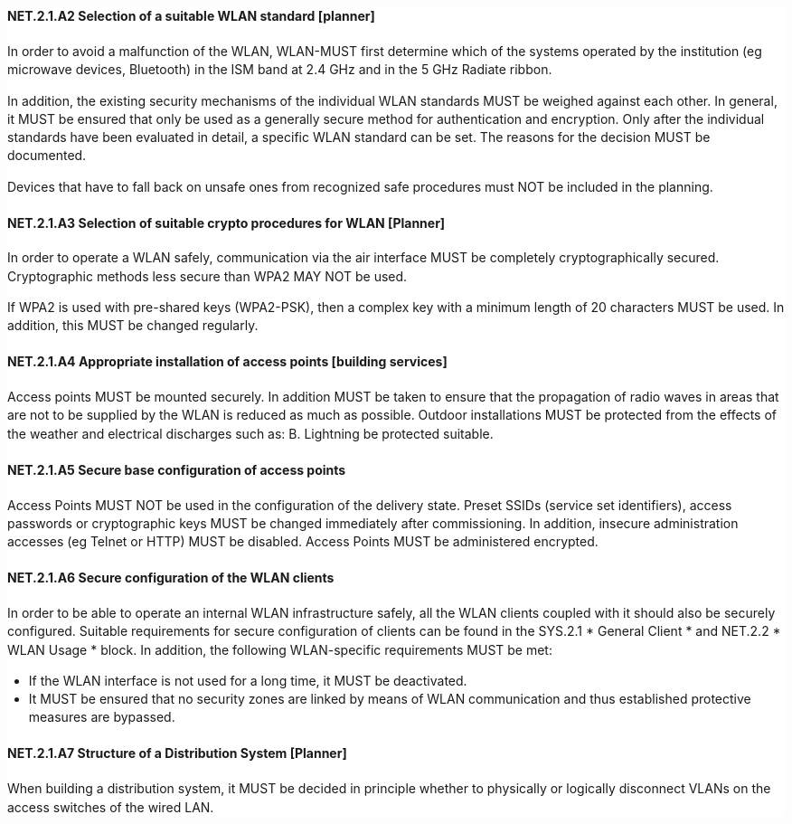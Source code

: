 #### NET.2.1.A2 Selection of a suitable WLAN standard [planner]

In order to avoid a malfunction of the WLAN, WLAN-MUST first determine which of the systems operated by the institution (eg microwave devices, Bluetooth) in the ISM band at 2.4 GHz and in the 5 GHz Radiate ribbon.

In addition, the existing security mechanisms of the individual WLAN standards MUST be weighed against each other. In general, it MUST be ensured that only be used as a generally secure method for authentication and encryption. Only after the individual standards have been evaluated in detail, a specific WLAN standard can be set. The reasons for the decision MUST be documented.

Devices that have to fall back on unsafe ones from recognized safe procedures must NOT be included in the planning.

#### NET.2.1.A3 Selection of suitable crypto procedures for WLAN [Planner]

In order to operate a WLAN safely, communication via the air interface MUST be completely cryptographically secured. Cryptographic methods less secure than WPA2 MAY NOT be used.

If WPA2 is used with pre-shared keys (WPA2-PSK), then a complex key with a minimum length of 20 characters MUST be used. In addition, this MUST be changed regularly.

#### NET.2.1.A4 Appropriate installation of access points [building services]

Access points MUST be mounted securely. In addition MUST be taken to ensure that the propagation of radio waves in areas that are not to be supplied by the WLAN is reduced as much as possible. Outdoor installations MUST be protected from the effects of the weather and electrical discharges such as: B. Lightning be protected suitable.

#### NET.2.1.A5 Secure base configuration of access points

Access Points MUST NOT be used in the configuration of the delivery state. Preset SSIDs (service set identifiers), access passwords or cryptographic keys MUST be changed immediately after commissioning. In addition, insecure administration accesses (eg Telnet or HTTP) MUST be disabled. Access Points MUST be administered encrypted.

#### NET.2.1.A6 Secure configuration of the WLAN clients

In order to be able to operate an internal WLAN infrastructure safely, all the WLAN clients coupled with it should also be securely configured. Suitable requirements for secure configuration of clients can be found in the SYS.2.1 * General Client * and NET.2.2 * WLAN Usage * block. In addition, the following WLAN-specific requirements MUST be met:

* If the WLAN interface is not used for a long time, it MUST be deactivated.
* It MUST be ensured that no security zones are linked by means of WLAN communication and thus established protective measures are bypassed.
#### NET.2.1.A7 Structure of a Distribution System [Planner]

When building a distribution system, it MUST be decided in principle whether to physically or logically disconnect VLANs on the access switches of the wired LAN.
